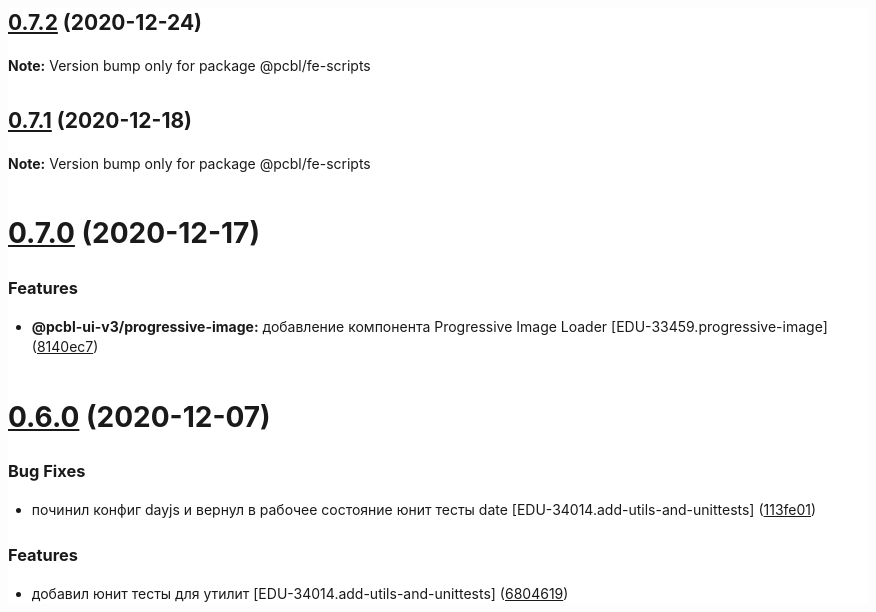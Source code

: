 

## [0.7.2](http://bitbucket.pcbltools.ru:7999/edupower/uikit/compare/@pcbl/fe-scripts@0.7.1...@pcbl/fe-scripts@0.7.2) (2020-12-24)

**Note:** Version bump only for package @pcbl/fe-scripts





## [0.7.1](http://bitbucket.pcbltools.ru:7999/edupower/uikit/compare/@pcbl/fe-scripts@0.7.0...@pcbl/fe-scripts@0.7.1) (2020-12-18)

**Note:** Version bump only for package @pcbl/fe-scripts





# [0.7.0](http://bitbucket.pcbltools.ru:7999/edupower/uikit/compare/@pcbl/fe-scripts@0.6.0...@pcbl/fe-scripts@0.7.0) (2020-12-17)


### Features

* **@pcbl-ui-v3/progressive-image:** добавление компонента Progressive Image Loader [EDU-33459.progressive-image] ([8140ec7](http://bitbucket.pcbltools.ru:7999/edupower/uikit/commits/8140ec7901028e80f8fb16e52c7bfd734f90344a))





# [0.6.0](http://bitbucket.pcbltools.ru:7999/edupower/uikit/compare/@pcbl/fe-scripts@0.5.2...@pcbl/fe-scripts@0.6.0) (2020-12-07)


### Bug Fixes

* починил конфиг dayjs и вернул в рабочее состояние юнит тесты date [EDU-34014.add-utils-and-unittests] ([113fe01](http://bitbucket.pcbltools.ru:7999/edupower/uikit/commits/113fe01889c2aa7e2da52e23df4a363ce15bbf76))


### Features

* добавил юнит тесты для утилит [EDU-34014.add-utils-and-unittests] ([6804619](http://bitbucket.pcbltools.ru:7999/edupower/uikit/commits/68046196adc8ddf50e7962a3a294de94a46dc865))




